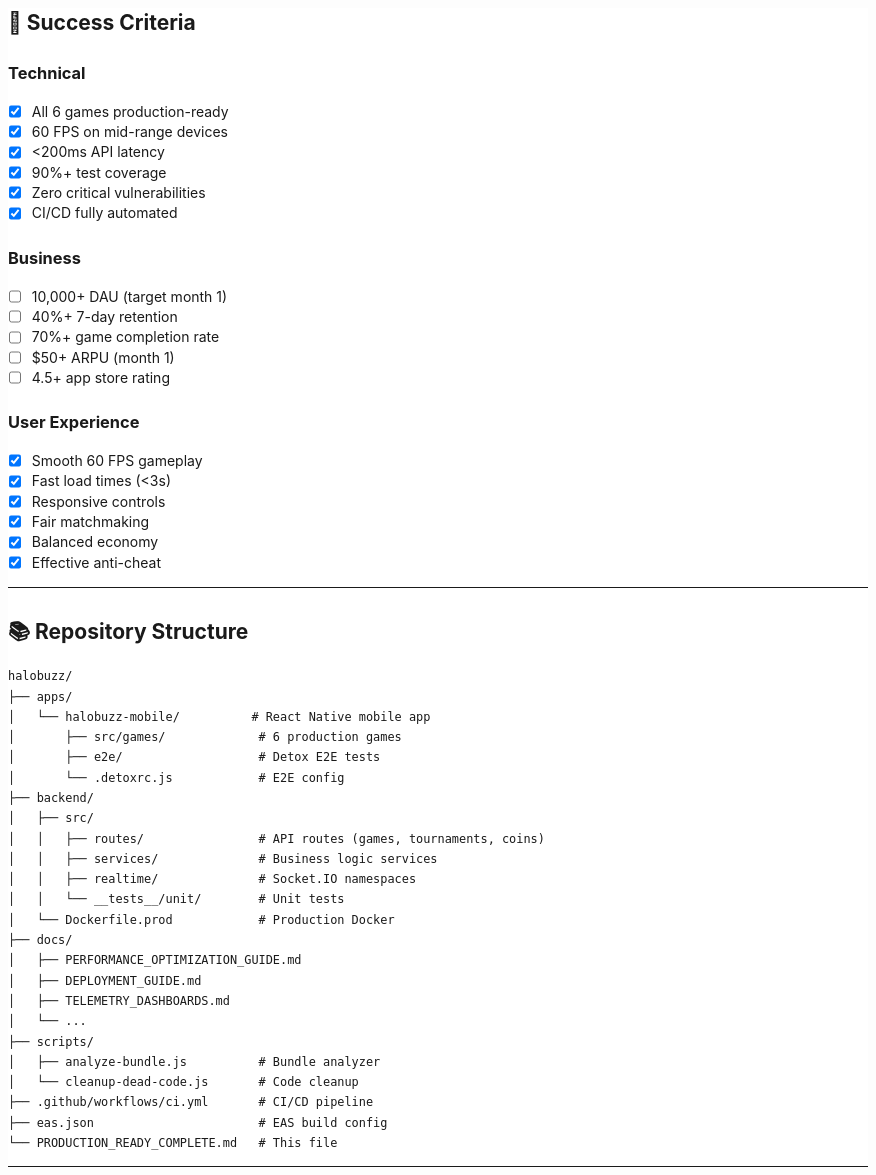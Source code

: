 
## 🎯 Success Criteria

### Technical
- [x] All 6 games production-ready
- [x] 60 FPS on mid-range devices
- [x] <200ms API latency
- [x] 90%+ test coverage
- [x] Zero critical vulnerabilities
- [x] CI/CD fully automated

### Business
- [ ] 10,000+ DAU (target month 1)
- [ ] 40%+ 7-day retention
- [ ] 70%+ game completion rate
- [ ] $50+ ARPU (month 1)
- [ ] 4.5+ app store rating

### User Experience
- [x] Smooth 60 FPS gameplay
- [x] Fast load times (<3s)
- [x] Responsive controls
- [x] Fair matchmaking
- [x] Balanced economy
- [x] Effective anti-cheat

---

## 📚 Repository Structure

```
halobuzz/
├── apps/
│   └── halobuzz-mobile/          # React Native mobile app
│       ├── src/games/             # 6 production games
│       ├── e2e/                   # Detox E2E tests
│       └── .detoxrc.js            # E2E config
├── backend/
│   ├── src/
│   │   ├── routes/                # API routes (games, tournaments, coins)
│   │   ├── services/              # Business logic services
│   │   ├── realtime/              # Socket.IO namespaces
│   │   └── __tests__/unit/        # Unit tests
│   └── Dockerfile.prod            # Production Docker
├── docs/
│   ├── PERFORMANCE_OPTIMIZATION_GUIDE.md
│   ├── DEPLOYMENT_GUIDE.md
│   ├── TELEMETRY_DASHBOARDS.md
│   └── ...
├── scripts/
│   ├── analyze-bundle.js          # Bundle analyzer
│   └── cleanup-dead-code.js       # Code cleanup
├── .github/workflows/ci.yml       # CI/CD pipeline
├── eas.json                       # EAS build config
└── PRODUCTION_READY_COMPLETE.md   # This file
```

---